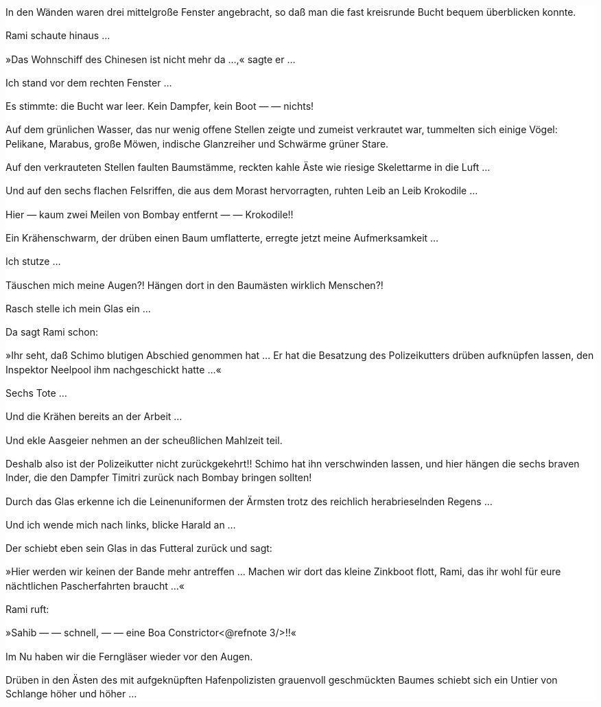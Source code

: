 In den Wänden waren drei mittelgroße Fenster angebracht, so daß man die fast kreisrunde Bucht bequem überblicken konnte.

Rami schaute hinaus …

»Das Wohnschiff des Chinesen ist nicht mehr da …,« sagte er …

Ich stand vor dem rechten Fenster …

Es stimmte: die Bucht war leer. Kein Dampfer, kein Boot — — nichts!

Auf dem grünlichen Wasser, das nur wenig offene Stellen zeigte und zumeist verkrautet war, tummelten sich einige Vögel: Pelikane, Marabus, große Möwen, indische Glanzreiher und Schwärme grüner Stare.

Auf den verkrauteten Stellen faulten Baumstämme, reckten kahle Äste wie riesige Skelettarme in die Luft …

Und auf den sechs flachen Felsriffen, die aus dem Morast hervorragten, ruhten Leib an Leib Krokodile …

Hier — kaum zwei Meilen von Bombay entfernt — — Krokodile!!

Ein Krähenschwarm, der drüben einen Baum umflatterte, erregte jetzt meine Aufmerksamkeit …

Ich stutze …

Täuschen mich meine Augen?! Hängen dort in den Baumästen wirklich Menschen?!

Rasch stelle ich mein Glas ein …

Da sagt Rami schon:

»Ihr seht, daß Schimo blutigen Abschied genommen hat … Er hat die Besatzung des Polizeikutters drüben aufknüpfen lassen, den Inspektor Neelpool ihm nachgeschickt hatte …«

Sechs Tote …

Und die Krähen bereits an der Arbeit …

Und ekle Aasgeier nehmen an der scheußlichen Mahlzeit teil.

Deshalb also ist der Polizeikutter nicht zurückgekehrt!! Schimo hat ihn verschwinden lassen, und hier hängen die sechs braven Inder, die den Dampfer Timitri zurück nach Bombay bringen sollten!

Durch das Glas erkenne ich die Leinenuniformen der Ärmsten trotz des reichlich herabrieselnden Regens …

Und ich wende mich nach links, blicke Harald an …

Der schiebt eben sein Glas in das Futteral zurück und sagt:

»Hier werden wir keinen der Bande mehr antreffen … Machen wir dort das kleine Zinkboot flott, Rami, das ihr wohl für eure nächtlichen Pascherfahrten braucht …«

Rami ruft:

»Sahib — — schnell, — — eine Boa Constrictor<@refnote 3/>!!«

Im Nu haben wir die Ferngläser wieder vor den Augen.

Drüben in den Ästen des mit aufgeknüpften Hafenpolizisten grauenvoll geschmückten Baumes schiebt sich ein Untier von Schlange höher und höher …
